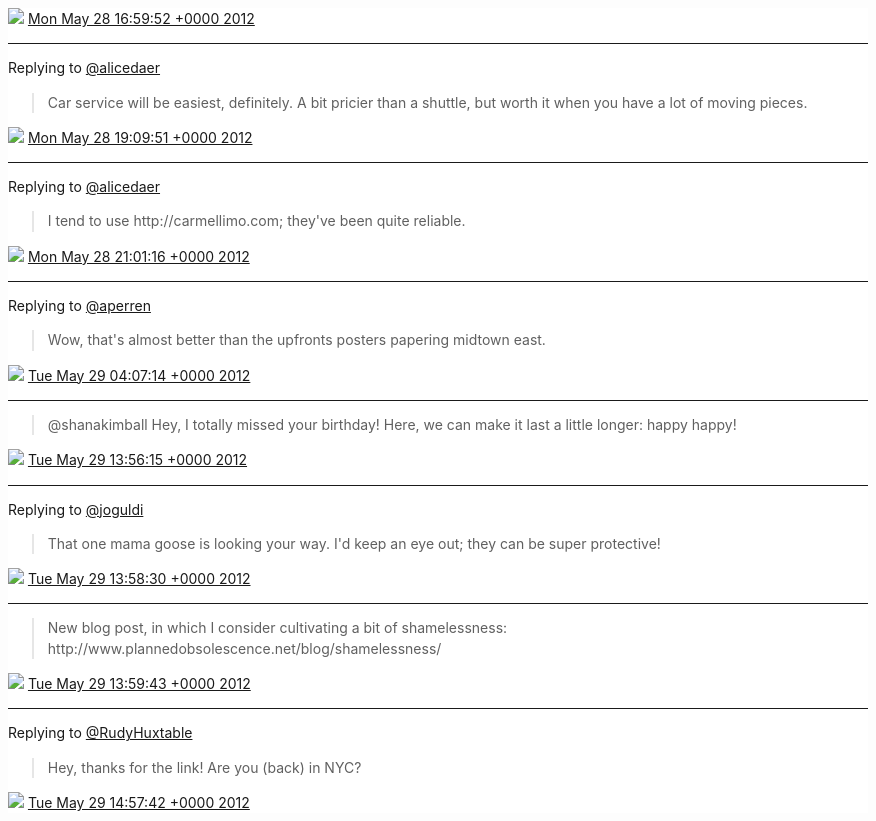 <img src="../../media/tweet.ico" width="12" /> [Mon May 28 16:59:52 +0000 2012](https://twitter.com/kfitz/status/207154232573435904)

----

Replying to [@alicedaer](https://twitter.com/daersay/status/207185129825771520)

> Car service will be easiest, definitely\. A bit pricier than a shuttle, but worth it when you have a lot of moving pieces\.

<img src="../../media/tweet.ico" width="12" /> [Mon May 28 19:09:51 +0000 2012](https://twitter.com/kfitz/status/207186943061147648)

----

Replying to [@alicedaer](https://twitter.com/daersay/status/207214247296516097)

> I tend to use http://carmellimo\.com; they've been quite reliable\.

<img src="../../media/tweet.ico" width="12" /> [Mon May 28 21:01:16 +0000 2012](https://twitter.com/kfitz/status/207214982826438657)

----

Replying to [@aperren](https://twitter.com/aperren/status/207320814897463298)

> Wow, that's almost better than the upfronts posters papering midtown east\.

<img src="../../media/tweet.ico" width="12" /> [Tue May 29 04:07:14 +0000 2012](https://twitter.com/kfitz/status/207322179115814913)

----

> @shanakimball Hey, I totally missed your birthday\! Here, we can make it last a little longer: happy happy\!

<img src="../../media/tweet.ico" width="12" /> [Tue May 29 13:56:15 +0000 2012](https://twitter.com/kfitz/status/207470413964525571)

----

Replying to [@joguldi](https://twitter.com/joguldi/status/207469374276251648)

> That one mama goose is looking your way\. I'd keep an eye out; they can be super protective\!

<img src="../../media/tweet.ico" width="12" /> [Tue May 29 13:58:30 +0000 2012](https://twitter.com/kfitz/status/207470978589130754)

----

> New blog post, in which I consider cultivating a bit of shamelessness: http://www\.plannedobsolescence\.net/blog/shamelessness/

<img src="../../media/tweet.ico" width="12" /> [Tue May 29 13:59:43 +0000 2012](https://twitter.com/kfitz/status/207471286392336385)

----

Replying to [@RudyHuxtable](https://twitter.com/jgrrrace/status/207485501492572162)

> Hey, thanks for the link\! Are you \(back\) in NYC?

<img src="../../media/tweet.ico" width="12" /> [Tue May 29 14:57:42 +0000 2012](https://twitter.com/kfitz/status/207485875943251969)
